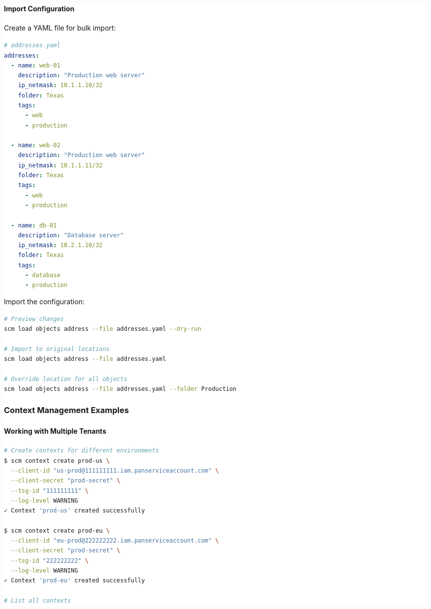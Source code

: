 #### Import Configuration

Create a YAML file for bulk import:

```yaml
# addresses.yaml
addresses:
  - name: web-01
    description: "Production web server"
    ip_netmask: 10.1.1.10/32
    folder: Texas
    tags:
      - web
      - production
  
  - name: web-02
    description: "Production web server"
    ip_netmask: 10.1.1.11/32
    folder: Texas
    tags:
      - web
      - production
  
  - name: db-01
    description: "Database server"
    ip_netmask: 10.2.1.10/32
    folder: Texas
    tags:
      - database
      - production
```

Import the configuration:

```bash
# Preview changes
scm load objects address --file addresses.yaml --dry-run

# Import to original locations
scm load objects address --file addresses.yaml

# Override location for all objects
scm load objects address --file addresses.yaml --folder Production
```

### Context Management Examples

#### Working with Multiple Tenants

```bash
# Create contexts for different environments
$ scm context create prod-us \
  --client-id "us-prod@111111111.iam.panserviceaccount.com" \
  --client-secret "prod-secret" \
  --tsg-id "111111111" \
  --log-level WARNING
✓ Context 'prod-us' created successfully

$ scm context create prod-eu \
  --client-id "eu-prod@222222222.iam.panserviceaccount.com" \
  --client-secret "prod-secret" \
  --tsg-id "222222222" \
  --log-level WARNING
✓ Context 'prod-eu' created successfully

# List all contexts
```